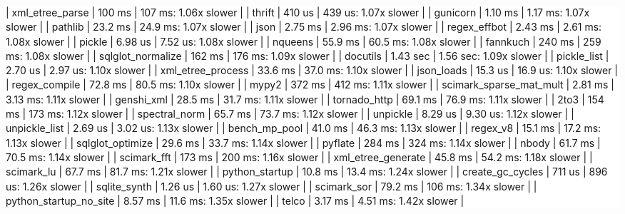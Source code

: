 | xml_etree_parse            | 100 ms                                                 | 107 ms: 1.06x slower                                                   |
| thrift                     | 410 us                                                 | 439 us: 1.07x slower                                                   |
| gunicorn                   | 1.10 ms                                                | 1.17 ms: 1.07x slower                                                  |
| pathlib                    | 23.2 ms                                                | 24.9 ms: 1.07x slower                                                  |
| json                       | 2.75 ms                                                | 2.96 ms: 1.07x slower                                                  |
| regex_effbot               | 2.43 ms                                                | 2.61 ms: 1.08x slower                                                  |
| pickle                     | 6.98 us                                                | 7.52 us: 1.08x slower                                                  |
| nqueens                    | 55.9 ms                                                | 60.5 ms: 1.08x slower                                                  |
| fannkuch                   | 240 ms                                                 | 259 ms: 1.08x slower                                                   |
| sqlglot_normalize          | 162 ms                                                 | 176 ms: 1.09x slower                                                   |
| docutils                   | 1.43 sec                                               | 1.56 sec: 1.09x slower                                                 |
| pickle_list                | 2.70 us                                                | 2.97 us: 1.10x slower                                                  |
| xml_etree_process          | 33.6 ms                                                | 37.0 ms: 1.10x slower                                                  |
| json_loads                 | 15.3 us                                                | 16.9 us: 1.10x slower                                                  |
| regex_compile              | 72.8 ms                                                | 80.5 ms: 1.10x slower                                                  |
| mypy2                      | 372 ms                                                 | 412 ms: 1.11x slower                                                   |
| scimark_sparse_mat_mult    | 2.81 ms                                                | 3.13 ms: 1.11x slower                                                  |
| genshi_xml                 | 28.5 ms                                                | 31.7 ms: 1.11x slower                                                  |
| tornado_http               | 69.1 ms                                                | 76.9 ms: 1.11x slower                                                  |
| 2to3                       | 154 ms                                                 | 173 ms: 1.12x slower                                                   |
| spectral_norm              | 65.7 ms                                                | 73.7 ms: 1.12x slower                                                  |
| unpickle                   | 8.29 us                                                | 9.30 us: 1.12x slower                                                  |
| unpickle_list              | 2.69 us                                                | 3.02 us: 1.13x slower                                                  |
| bench_mp_pool              | 41.0 ms                                                | 46.3 ms: 1.13x slower                                                  |
| regex_v8                   | 15.1 ms                                                | 17.2 ms: 1.13x slower                                                  |
| sqlglot_optimize           | 29.6 ms                                                | 33.7 ms: 1.14x slower                                                  |
| pyflate                    | 284 ms                                                 | 324 ms: 1.14x slower                                                   |
| nbody                      | 61.7 ms                                                | 70.5 ms: 1.14x slower                                                  |
| scimark_fft                | 173 ms                                                 | 200 ms: 1.16x slower                                                   |
| xml_etree_generate         | 45.8 ms                                                | 54.2 ms: 1.18x slower                                                  |
| scimark_lu                 | 67.7 ms                                                | 81.7 ms: 1.21x slower                                                  |
| python_startup             | 10.8 ms                                                | 13.4 ms: 1.24x slower                                                  |
| create_gc_cycles           | 711 us                                                 | 896 us: 1.26x slower                                                   |
| sqlite_synth               | 1.26 us                                                | 1.60 us: 1.27x slower                                                  |
| scimark_sor                | 79.2 ms                                                | 106 ms: 1.34x slower                                                   |
| python_startup_no_site     | 8.57 ms                                                | 11.6 ms: 1.35x slower                                                  |
| telco                      | 3.17 ms                                                | 4.51 ms: 1.42x slower                                                  |